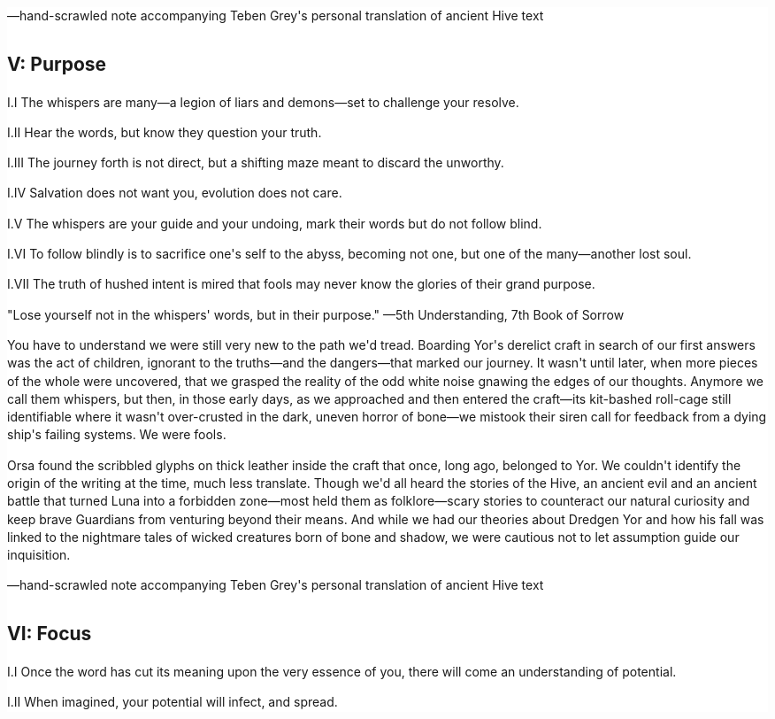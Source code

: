 —hand-scrawled note accompanying Teben Grey's personal translation of ancient Hive text

## V: Purpose

I.I
The whispers are many—a legion of liars and demons—set to challenge your resolve.

I.II
Hear the words, but know they question your truth.

I.III
The journey forth is not direct, but a shifting maze meant to discard the unworthy.

I.IV
Salvation does not want you, evolution does not care.

I.V
The whispers are your guide and your undoing, mark their words but do not follow blind.

I.VI
To follow blindly is to sacrifice one's self to the abyss, becoming not one, but one of the many—another lost soul.

I.VII 
The truth of hushed intent is mired that fools may never know the glories of their grand purpose.

"Lose yourself not in the whispers' words, but in their purpose."
—5th Understanding, 7th Book of Sorrow



You have to understand we were still very new to the path we'd tread. Boarding Yor's derelict craft in search of our first answers was the act of children, ignorant to the truths—and the dangers—that marked our journey. It wasn't until later, when more pieces of the whole were uncovered, that we grasped the reality of the odd white noise gnawing the edges of our thoughts. Anymore we call them whispers, but then, in those early days, as we approached and then entered the craft—its kit-bashed roll-cage still identifiable where it wasn't over-crusted in the dark, uneven horror of bone—we mistook their siren call for feedback from a dying ship's failing systems. We were fools.

Orsa found the scribbled glyphs on thick leather inside the craft that once, long ago, belonged to Yor. We couldn't identify the origin of the writing at the time, much less translate. Though we'd all heard the stories of the Hive, an ancient evil and an ancient battle that turned Luna into a forbidden zone—most held them as folklore—scary stories to counteract our natural curiosity and keep brave Guardians from venturing beyond their means. And while we had our theories about Dredgen Yor and how his fall was linked to the nightmare tales of wicked creatures born of bone and shadow, we were cautious not to let assumption guide our inquisition.


—hand-scrawled note accompanying Teben Grey's personal translation of ancient Hive text

## VI: Focus

I.I
Once the word has cut its meaning upon the very essence of you, there will come an understanding of potential.

I.II
When imagined, your potential will infect, and spread.
